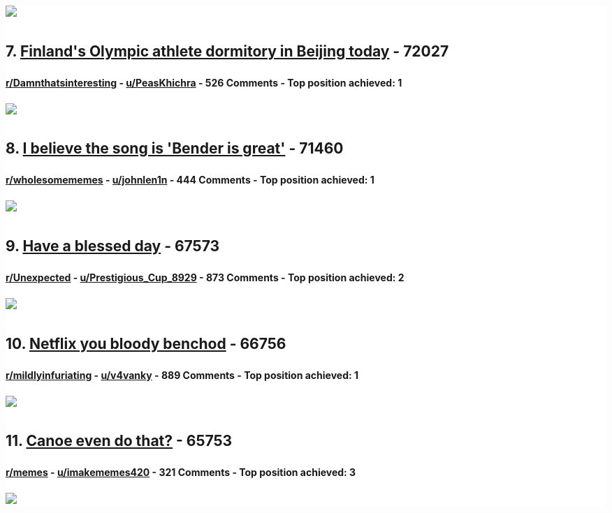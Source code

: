 <a href="https://i.redd.it/8he7v927d9h81.jpg"><img src="https://b.thumbs.redditmedia.com/5aM0rTSaB-nHcjuFVEOULkQLtmLuKuEwkePgZclP0tQ.jpg"></img></a>

## 7. [Finland's Olympic athlete dormitory in Beijing today](http://reddit.com/r/Damnthatsinteresting/comments/sq5126/finlands_olympic_athlete_dormitory_in_beijing/) - 72027
#### [r/Damnthatsinteresting](http://reddit.com/r/Damnthatsinteresting) - [u/PeasKhichra](http://reddit.com/u/PeasKhichra) - 526 Comments - Top position achieved: 1

<a href="https://i.redd.it/rnme1jveq8h81.jpg"><img src="https://b.thumbs.redditmedia.com/a1Ye9wI93JkfxCDf8_bGS0InL50-BTBOy65rqVb4S5Y.jpg"></img></a>

## 8. [I believe the song is 'Bender is great'](http://reddit.com/r/wholesomememes/comments/sq6o1w/i_believe_the_song_is_bender_is_great/) - 71460
#### [r/wholesomememes](http://reddit.com/r/wholesomememes) - [u/johnlen1n](http://reddit.com/u/johnlen1n) - 444 Comments - Top position achieved: 1

<a href="https://i.redd.it/wc12y8zy88h81.gif"><img src="https://b.thumbs.redditmedia.com/EG5obxeuOdiIQROCAdjCvOlqG-VZ_jnR-DXfrsSb93Q.jpg"></img></a>

## 9. [Have a blessed day](http://reddit.com/r/Unexpected/comments/sq0cid/have_a_blessed_day/) - 67573
#### [r/Unexpected](http://reddit.com/r/Unexpected) - [u/Prestigious_Cup_8929](http://reddit.com/u/Prestigious_Cup_8929) - 873 Comments - Top position achieved: 2

<a href="https://v.redd.it/ezovin1zo7h81"><img src="https://b.thumbs.redditmedia.com/joTYOkIhwwC1kUF5FGxCRPidT9Uek1xvH2QGIHx126E.jpg"></img></a>

## 10. [Netflix you bloody benchod](http://reddit.com/r/mildlyinfuriating/comments/spptks/netflix_you_bloody_benchod/) - 66756
#### [r/mildlyinfuriating](http://reddit.com/r/mildlyinfuriating) - [u/v4vanky](http://reddit.com/u/v4vanky) - 889 Comments - Top position achieved: 1

<a href="https://i.redd.it/roi591rbo4h81.jpg"><img src="https://b.thumbs.redditmedia.com/wbVNTg4JCKN7r36ECWHdfA3NnYCEQdtJO7uR0DGoELg.jpg"></img></a>

## 11. [Canoe even do that?](http://reddit.com/r/memes/comments/sq9fka/canoe_even_do_that/) - 65753
#### [r/memes](http://reddit.com/r/memes) - [u/imakememes420](http://reddit.com/u/imakememes420) - 321 Comments - Top position achieved: 3

<a href="https://v.redd.it/9lnaz0ump9h81"><img src="https://b.thumbs.redditmedia.com/O5wSTe6Cti5TKiV_vg8pmakTp3AUmLKVTSht0A-1K-w.jpg"></img></a>
